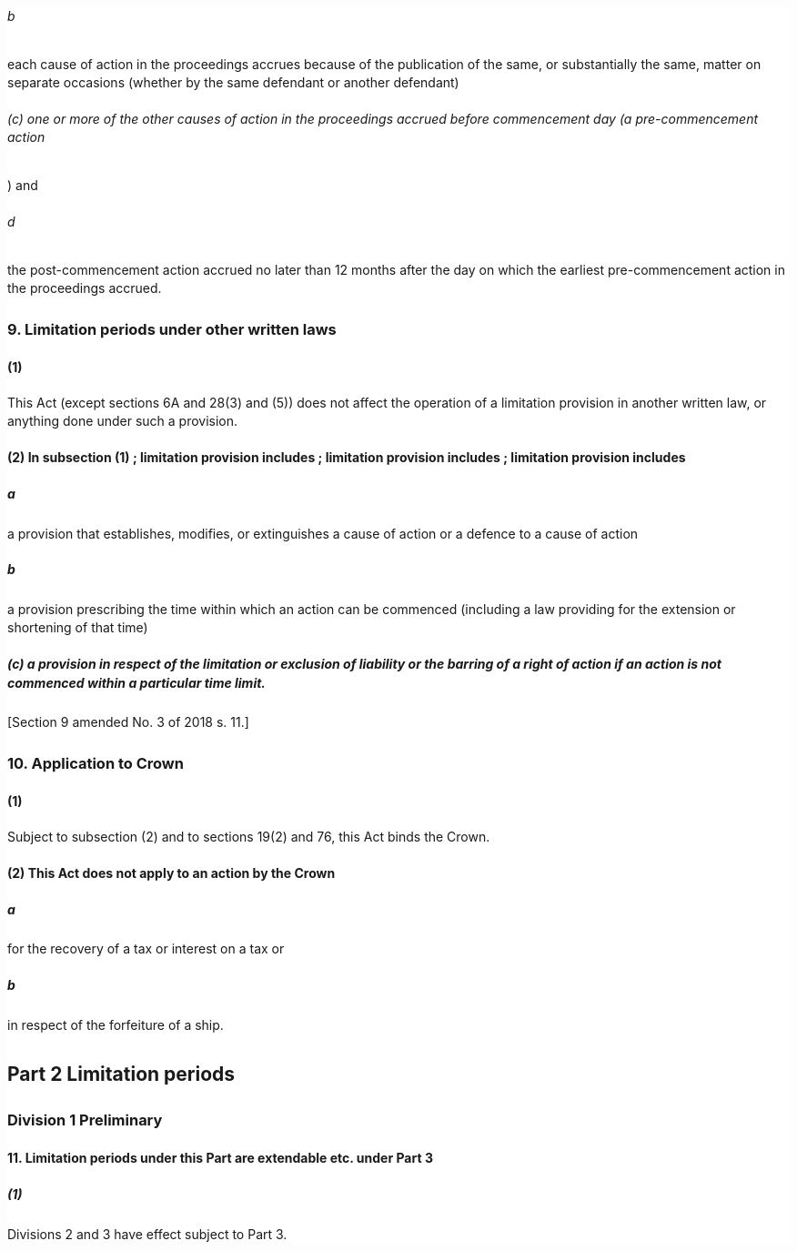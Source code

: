 ###### b
each cause of action in the proceedings accrues because of the publication of the same, or substantially the same, matter on separate occasions (whether by the same defendant or another defendant)

###### (c) one or more of the other causes of action in the proceedings accrued before commencement day (a pre-commencement action
) and

###### d
the post-commencement action accrued no later than 12 months after the day on which the earliest pre-commencement action in the proceedings accrued.

### 9. Limitation periods under other written laws
#### (1)
This Act (except sections 6A and 28(3) and (5)) does not affect the operation of a limitation provision in another written law, or anything done under such a provision.

#### (2) In subsection (1) ; limitation provision includes ; limitation provision includes ; limitation provision includes 
##### a
a provision that establishes, modifies, or extinguishes a cause of action or a defence to a cause of action

##### b
a provision prescribing the time within which an action can be commenced (including a law providing for the extension or shortening of that time)

##### (c) a provision in respect of the limitation or exclusion of liability or the barring of a right of action if an action is not commenced within a particular time limit.
[Section 9 amended No. 3 of 2018 s. 11.]

### 10. Application to Crown
#### (1)
Subject to subsection (2) and to sections 19(2) and 76, this Act binds the Crown.

#### (2) This Act does not apply to an action by the Crown 
##### a
for the recovery of a tax or interest on a tax or

##### b
in respect of the forfeiture of a ship.

## Part 2  Limitation periods
### Division 1  Preliminary
#### 11. Limitation periods under this Part are extendable etc. under Part 3
##### (1)
Divisions 2 and 3 have effect subject to Part 3.
